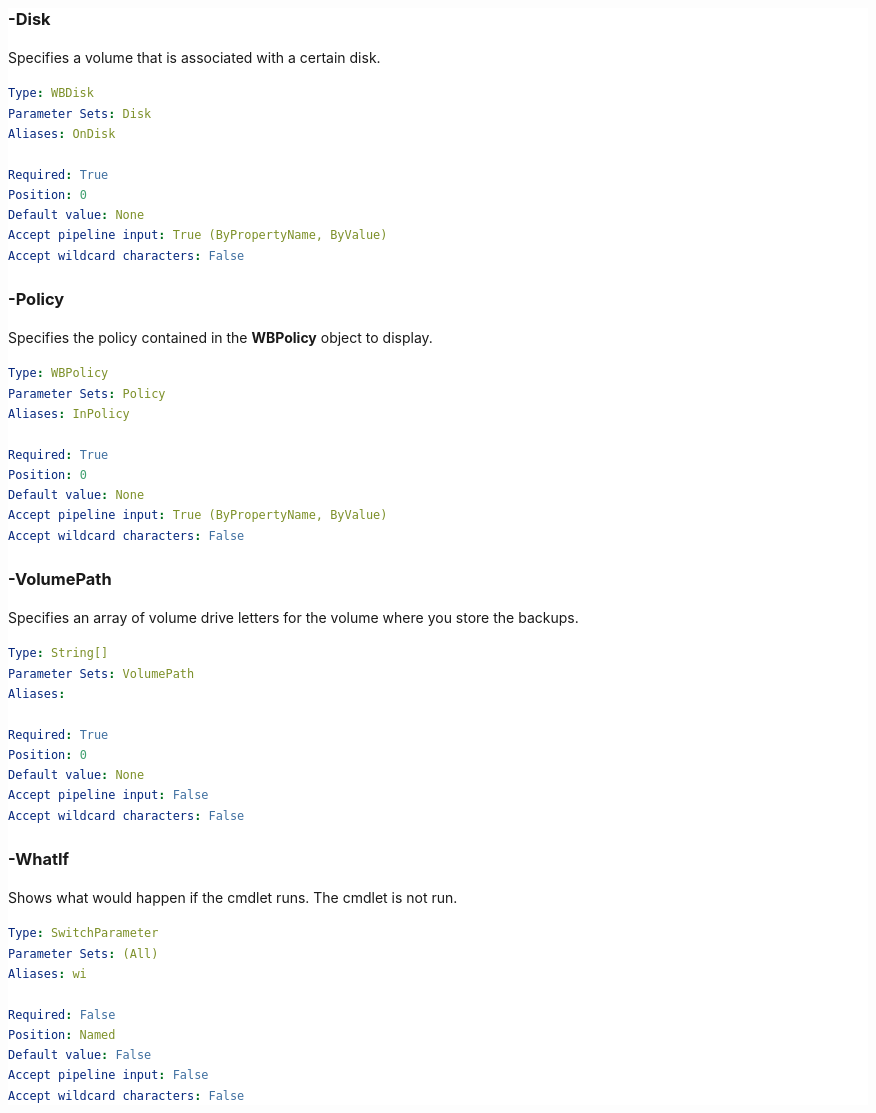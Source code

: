 ### -Disk
Specifies a volume that is associated with a certain disk.

```yaml
Type: WBDisk
Parameter Sets: Disk
Aliases: OnDisk

Required: True
Position: 0
Default value: None
Accept pipeline input: True (ByPropertyName, ByValue)
Accept wildcard characters: False
```

### -Policy
Specifies the policy contained in the **WBPolicy** object to display.

```yaml
Type: WBPolicy
Parameter Sets: Policy
Aliases: InPolicy

Required: True
Position: 0
Default value: None
Accept pipeline input: True (ByPropertyName, ByValue)
Accept wildcard characters: False
```

### -VolumePath
Specifies an array of volume drive letters for the volume where you store the backups.

```yaml
Type: String[]
Parameter Sets: VolumePath
Aliases: 

Required: True
Position: 0
Default value: None
Accept pipeline input: False
Accept wildcard characters: False
```

### -WhatIf
Shows what would happen if the cmdlet runs.
The cmdlet is not run.

```yaml
Type: SwitchParameter
Parameter Sets: (All)
Aliases: wi

Required: False
Position: Named
Default value: False
Accept pipeline input: False
Accept wildcard characters: False
```
